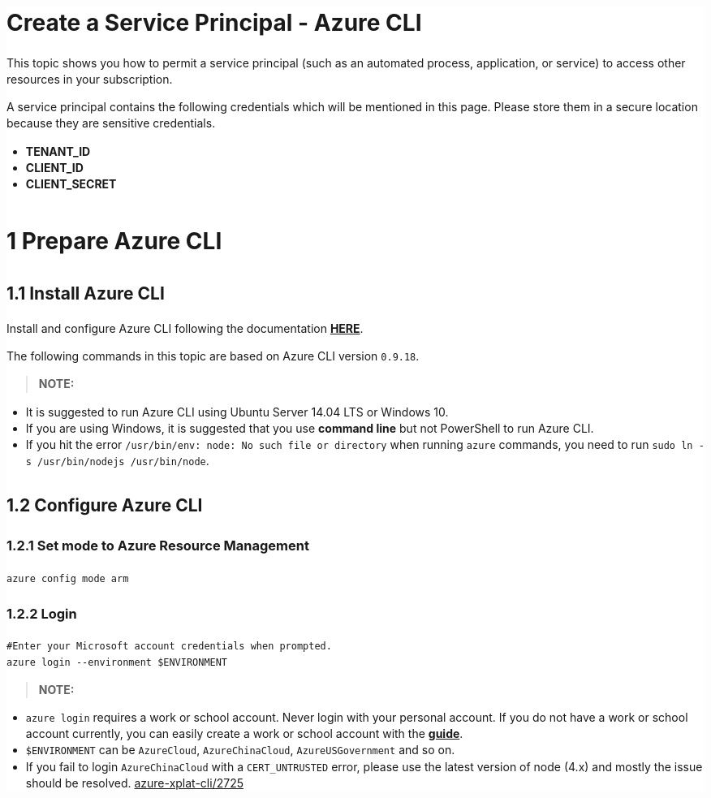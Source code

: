 # Create a Service Principal - Azure CLI

This topic shows you how to permit a service principal (such as an automated process, application, or service) to access other resources in your subscription.

A service principal contains the following credentials which will be mentioned in this page. Please store them in a secure location because they are sensitive credentials.

- **TENANT_ID**
- **CLIENT_ID**
- **CLIENT_SECRET** 

# 1 Prepare Azure CLI

## 1.1 Install Azure CLI

Install and configure Azure CLI following the documentation [**HERE**](http://azure.microsoft.com/en-us/documentation/articles/xplat-cli/).

The following commands in this topic are based on Azure CLI version `0.9.18`.

>**NOTE:**
  * It is suggested to run Azure CLI using Ubuntu Server 14.04 LTS or Windows 10.
  * If you are using Windows, it is suggested that you use **command line** but not PowerShell to run Azure CLI.
  * If you hit the error `/usr/bin/env: node: No such file or directory` when running `azure` commands, you need to run `sudo ln -s /usr/bin/nodejs /usr/bin/node`.

<a name="configure_azure_cli"></a>
## 1.2 Configure Azure CLI

### 1.2.1 Set mode to Azure Resource Management

```
azure config mode arm
```

### 1.2.2 Login

```
#Enter your Microsoft account credentials when prompted.
azure login --environment $ENVIRONMENT
```

>**NOTE:**
  * `azure login` requires a work or school account. Never login with your personal account. If you do not have a work or school account currently, you can easily create a work or school account with the [**guide**](https://azure.microsoft.com/en-us/documentation/articles/xplat-cli-connect/).
  * `$ENVIRONMENT` can be `AzureCloud`, `AzureChinaCloud`, `AzureUSGovernment` and so on.
  * If you fail to login `AzureChinaCloud` with a `CERT_UNTRUSTED` error, please use the latest version of node (4.x) and mostly the issue should be resolved. [azure-xplat-cli/2725](https://github.com/Azure/azure-xplat-cli/issues/2725)
